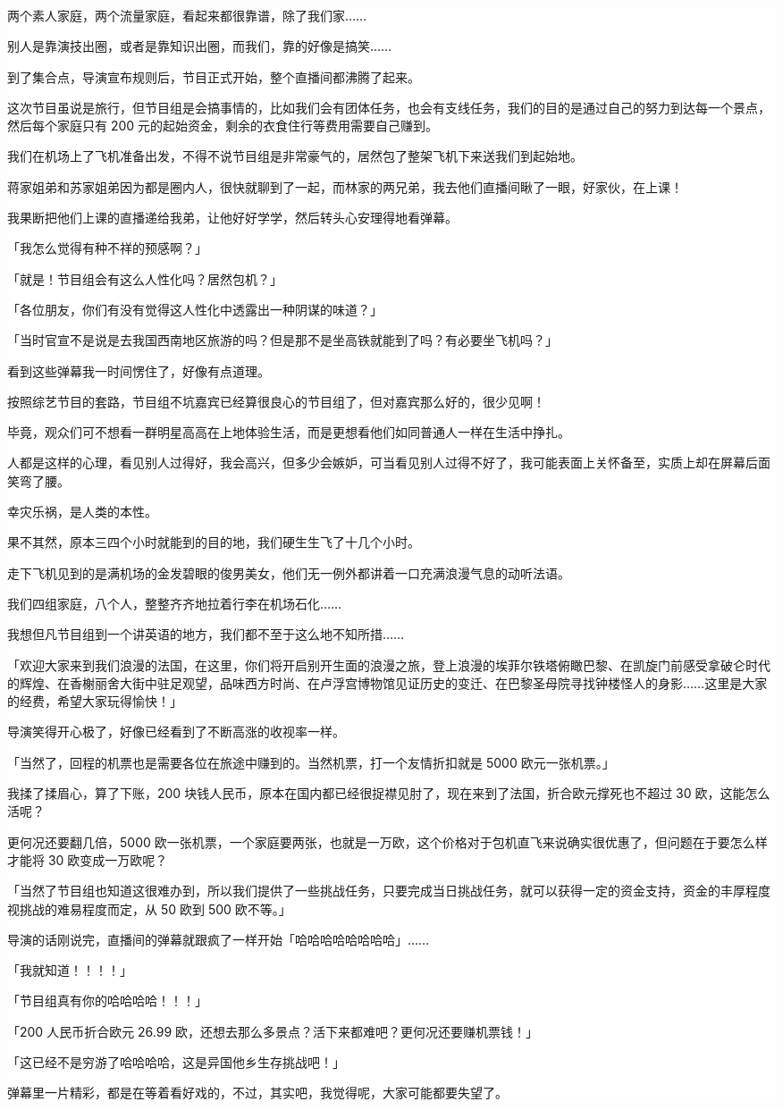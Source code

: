 两个素人家庭，两个流量家庭，看起来都很靠谱，除了我们家……

别人是靠演技出圈，或者是靠知识出圈，而我们，靠的好像是搞笑……

到了集合点，导演宣布规则后，节目正式开始，整个直播间都沸腾了起来。

这次节目虽说是旅行，但节目组是会搞事情的，比如我们会有团体任务，也会有支线任务，我们的目的是通过自己的努力到达每一个景点，然后每个家庭只有 200 元的起始资金，剩余的衣食住行等费用需要自己赚到。

我们在机场上了飞机准备出发，不得不说节目组是非常豪气的，居然包了整架飞机下来送我们到起始地。

蒋家姐弟和苏家姐弟因为都是圈内人，很快就聊到了一起，而林家的两兄弟，我去他们直播间瞅了一眼，好家伙，在上课！

我果断把他们上课的直播递给我弟，让他好好学学，然后转头心安理得地看弹幕。

「我怎么觉得有种不祥的预感啊？」

「就是！节目组会有这么人性化吗？居然包机？」

「各位朋友，你们有没有觉得这人性化中透露出一种阴谋的味道？」

「当时官宣不是说是去我国西南地区旅游的吗？但是那不是坐高铁就能到了吗？有必要坐飞机吗？」

看到这些弹幕我一时间愣住了，好像有点道理。

按照综艺节目的套路，节目组不坑嘉宾已经算很良心的节目组了，但对嘉宾那么好的，很少见啊！

毕竟，观众们可不想看一群明星高高在上地体验生活，而是更想看他们如同普通人一样在生活中挣扎。

人都是这样的心理，看见别人过得好，我会高兴，但多少会嫉妒，可当看见别人过得不好了，我可能表面上关怀备至，实质上却在屏幕后面笑弯了腰。

幸灾乐祸，是人类的本性。

果不其然，原本三四个小时就能到的目的地，我们硬生生飞了十几个小时。

走下飞机见到的是满机场的金发碧眼的俊男美女，他们无一例外都讲着一口充满浪漫气息的动听法语。

我们四组家庭，八个人，整整齐齐地拉着行李在机场石化……

我想但凡节目组到一个讲英语的地方，我们都不至于这么地不知所措……

「欢迎大家来到我们浪漫的法国，在这里，你们将开启别开生面的浪漫之旅，登上浪漫的埃菲尔铁塔俯瞰巴黎、在凯旋门前感受拿破仑时代的辉煌、在香榭丽舍大街中驻足观望，品味西方时尚、在卢浮宫博物馆见证历史的变迁、在巴黎圣母院寻找钟楼怪人的身影……这里是大家的经费，希望大家玩得愉快！」

导演笑得开心极了，好像已经看到了不断高涨的收视率一样。

「当然了，回程的机票也是需要各位在旅途中赚到的。当然机票，打一个友情折扣就是 5000 欧元一张机票。」

我揉了揉眉心，算了下账，200 块钱人民币，原本在国内都已经很捉襟见肘了，现在来到了法国，折合欧元撑死也不超过 30 欧，这能怎么活呢？

更何况还要翻几倍，5000 欧一张机票，一个家庭要两张，也就是一万欧，这个价格对于包机直飞来说确实很优惠了，但问题在于要怎么样才能将 30 欧变成一万欧呢？

「当然了节目组也知道这很难办到，所以我们提供了一些挑战任务，只要完成当日挑战任务，就可以获得一定的资金支持，资金的丰厚程度视挑战的难易程度而定，从 50 欧到 500 欧不等。」

导演的话刚说完，直播间的弹幕就跟疯了一样开始「哈哈哈哈哈哈哈哈」……

「我就知道！！！！」

「节目组真有你的哈哈哈哈！！！」

「200 人民币折合欧元 26.99 欧，还想去那么多景点？活下来都难吧？更何况还要赚机票钱！」

「这已经不是穷游了哈哈哈哈，这是异国他乡生存挑战吧！」

弹幕里一片精彩，都是在等着看好戏的，不过，其实吧，我觉得呢，大家可能都要失望了。
